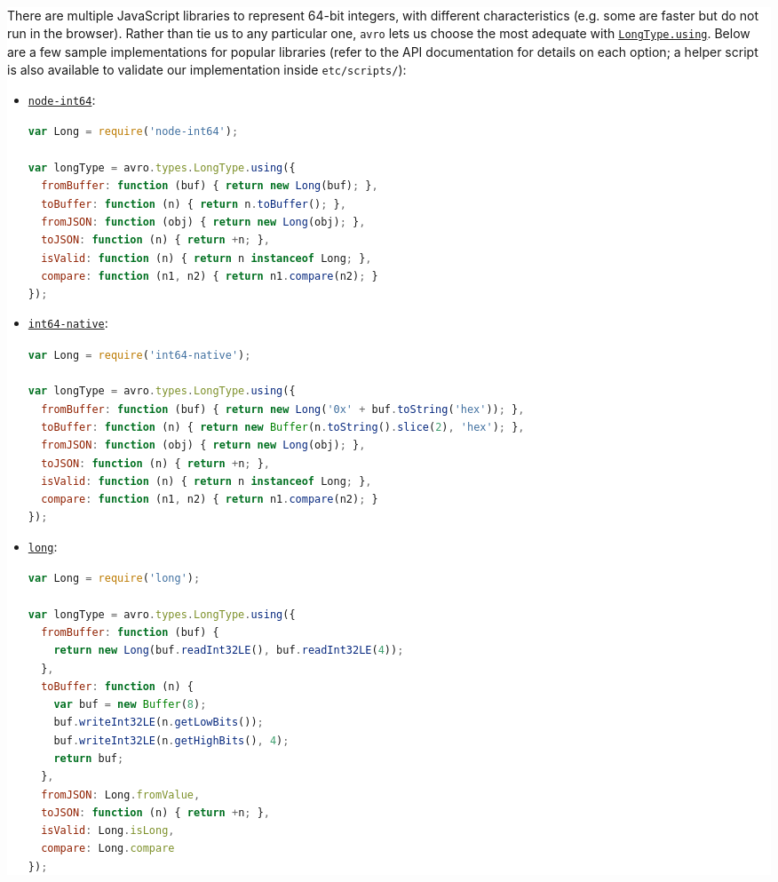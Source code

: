 There are multiple JavaScript libraries to represent 64-bit integers, with
different characteristics (e.g. some are faster but do not run in the browser).
Rather than tie us to any particular one, `avro` lets us choose the most
adequate with [`LongType.using`](Api#longtypeusingmethods-nounpack). Below
are a few sample implementations for popular libraries (refer to the API
documentation for details on each option; a helper script is also available to
validate our implementation inside `etc/scripts/`):

+ [`node-int64`](https://www.npmjs.com/package/node-int64):

  ```javascript
  var Long = require('node-int64');

  var longType = avro.types.LongType.using({
    fromBuffer: function (buf) { return new Long(buf); },
    toBuffer: function (n) { return n.toBuffer(); },
    fromJSON: function (obj) { return new Long(obj); },
    toJSON: function (n) { return +n; },
    isValid: function (n) { return n instanceof Long; },
    compare: function (n1, n2) { return n1.compare(n2); }
  });
  ```

+ [`int64-native`](https://www.npmjs.com/package/int64-native):

  ```javascript
  var Long = require('int64-native');

  var longType = avro.types.LongType.using({
    fromBuffer: function (buf) { return new Long('0x' + buf.toString('hex')); },
    toBuffer: function (n) { return new Buffer(n.toString().slice(2), 'hex'); },
    fromJSON: function (obj) { return new Long(obj); },
    toJSON: function (n) { return +n; },
    isValid: function (n) { return n instanceof Long; },
    compare: function (n1, n2) { return n1.compare(n2); }
  });
  ```

+ [`long`](https://www.npmjs.com/package/long):

  ```javascript
  var Long = require('long');

  var longType = avro.types.LongType.using({
    fromBuffer: function (buf) {
      return new Long(buf.readInt32LE(), buf.readInt32LE(4));
    },
    toBuffer: function (n) {
      var buf = new Buffer(8);
      buf.writeInt32LE(n.getLowBits());
      buf.writeInt32LE(n.getHighBits(), 4);
      return buf;
    },
    fromJSON: Long.fromValue,
    toJSON: function (n) { return +n; },
    isValid: Long.isLong,
    compare: Long.compare
  });
  ```
